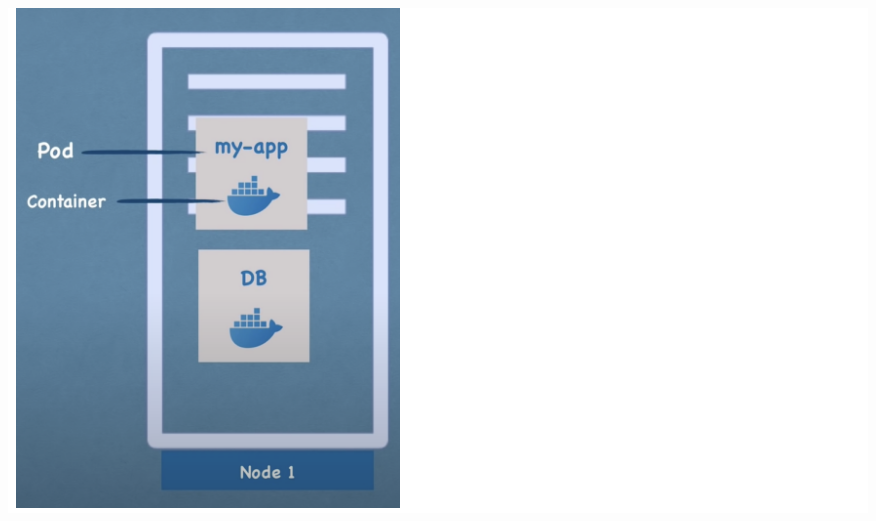   <img src="https://github.com/harshakoneru98/kubernetes-starter/blob/main/images/1.%20Pod.png" alt="Usecase" width="400" height="500">
</p>
